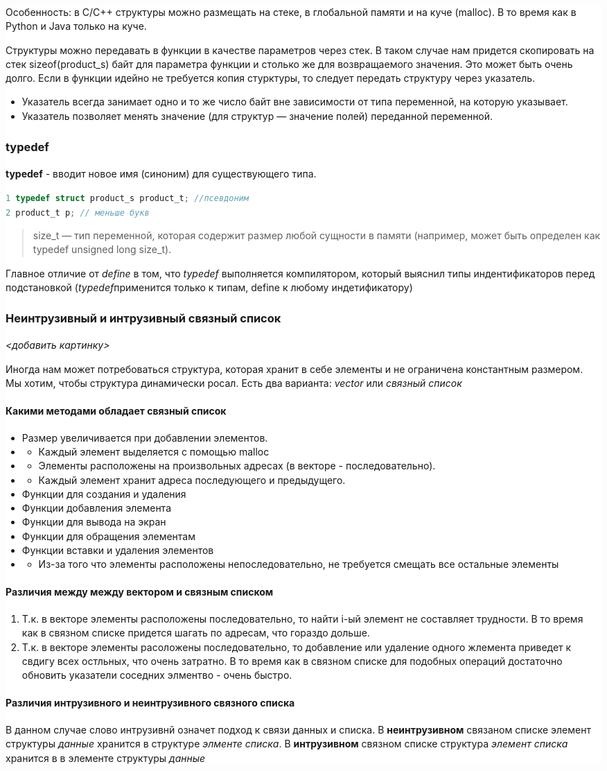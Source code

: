 ```C
```
Особенность: в C/C++ структуры можно размещать на стеке, в глобальной памяти и на куче (malloc). В то время как в Python и Java только на куче.

Структуры можно передавать в функции в качестве параметров через стек. В таком случае нам придется скопировать на стек sizeof(product_s) байт для параметра функции и столько же для возвращаемого значения. Это может быть очень долго. Если в функции идейно не требуется копия стурктуры, то следует передать структуру через указатель.
 - Указатель всегда занимает одно и то же число байт вне зависимости от типа переменной, на которую указывает.
- Указатель позволяет менять значение (для структур — значение полей) переданной переменной.
### typedef
**typedef** - вводит новое имя (синоним) для существующего типа.
```C
1 typedef struct product_s product_t; //псевдоним
2 product_t p; // меньше букв
```
> size_t — тип переменной, которая содержит размер любой сущности в памяти (например, может быть определен как typedef unsigned long size_t).

Главное отличие от *define* в том, что *typedef* выполняется компилятором, который выяснил типы индентификаторов перед подстановкой (*typedef*применится только к типам, define к любому индетификатору)

### Неинтрузивный и интрузивный связный список
*<добавить картинку>*

Иногда нам может потребоваться структура, которая хранит в себе элементы и не ограничена константным размером. Мы хотим, чтобы структура динамически росал. Есть два варианта: *vector* или *связный список*

#### Какими методами обладает связный список
- Размер увеличивается при добавлении элементов.
- - Каждый элемент выделяется с помощью malloc 
- - Элементы расположены на произвольных адресах (в векторе - последовательно).
- - Каждый элемент хранит адреса последующего и предыдущего.
- Функции для создания и удаления
- Функции добавления элемента
- Функции для вывода на экран
- Функции для обращения элементам
- Функции вставки и удаления элементов
- - Из-за того что элементы расположены непоследовательно, не требуется смещать все остальные элементы
#### Различия между между вектором и связным списком
1. Т.к. в векторе элементы расположены последовательно, то найти i-ый элемент не составляет трудности. В то время как в связном списке придется шагать по адресам, что гораздо дольше.
2. Т.к. в векторе элементы расоложены последовательно, то добавление или удаление одного жлемента приведет к свдигу всех остльных, что очень затратно. В то время как в связном списке для подобных операций достаточно обновить указатели соседних элментво - очень быстро.

#### Различия интрузивного и неинтрузивного связного списка
В данном случае слово интрузивнй означет подход к связи данных и списка. 
В **неинтрузивном** связаном списке элемент структуры *данные* хранится в структуре *элменте списка*.
В **интрузивном** связном списке структура *элемент списка* хранится в в элементе структуры *данные*
